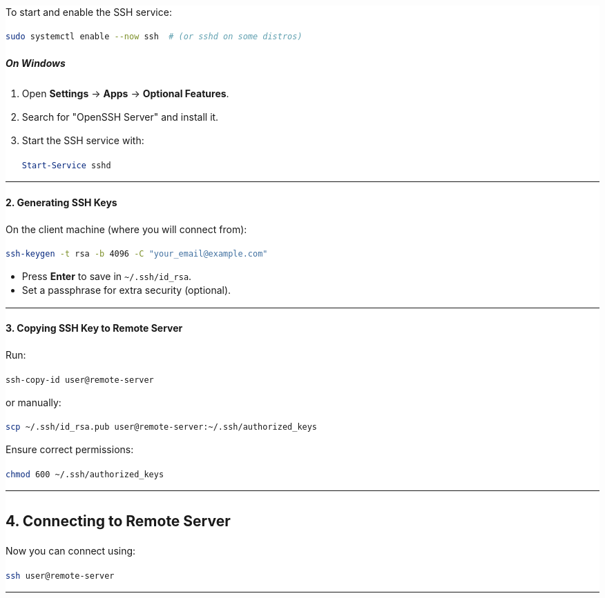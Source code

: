To start and enable the SSH service:

```sh
sudo systemctl enable --now ssh  # (or sshd on some distros)
```

##### **On Windows**

1. Open **Settings** → **Apps** → **Optional Features**.
2. Search for "OpenSSH Server" and install it.
3. Start the SSH service with:
    
    ```powershell
    Start-Service sshd
    ```
    

---

#### **2. Generating SSH Keys**

On the client machine (where you will connect from):

```sh
ssh-keygen -t rsa -b 4096 -C "your_email@example.com"
```

- Press **Enter** to save in `~/.ssh/id_rsa`.
- Set a passphrase for extra security (optional).

---

#### **3. Copying SSH Key to Remote Server**

Run:

```sh
ssh-copy-id user@remote-server
```

or manually:

```sh
scp ~/.ssh/id_rsa.pub user@remote-server:~/.ssh/authorized_keys
```

Ensure correct permissions:

```sh
chmod 600 ~/.ssh/authorized_keys
```

---

## **4. Connecting to Remote Server**

Now you can connect using:

```sh
ssh user@remote-server
```

---